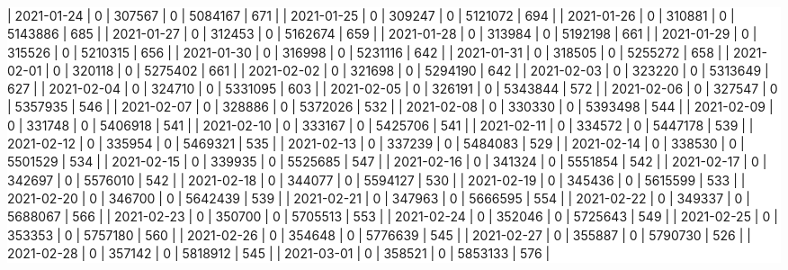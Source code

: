 | 2021-01-24 | 0 | 307567 | 0 | 5084167 | 671 |
| 2021-01-25 | 0 | 309247 | 0 | 5121072 | 694 |
| 2021-01-26 | 0 | 310881 | 0 | 5143886 | 685 |
| 2021-01-27 | 0 | 312453 | 0 | 5162674 | 659 |
| 2021-01-28 | 0 | 313984 | 0 | 5192198 | 661 |
| 2021-01-29 | 0 | 315526 | 0 | 5210315 | 656 |
| 2021-01-30 | 0 | 316998 | 0 | 5231116 | 642 |
| 2021-01-31 | 0 | 318505 | 0 | 5255272 | 658 |
| 2021-02-01 | 0 | 320118 | 0 | 5275402 | 661 |
| 2021-02-02 | 0 | 321698 | 0 | 5294190 | 642 |
| 2021-02-03 | 0 | 323220 | 0 | 5313649 | 627 |
| 2021-02-04 | 0 | 324710 | 0 | 5331095 | 603 |
| 2021-02-05 | 0 | 326191 | 0 | 5343844 | 572 |
| 2021-02-06 | 0 | 327547 | 0 | 5357935 | 546 |
| 2021-02-07 | 0 | 328886 | 0 | 5372026 | 532 |
| 2021-02-08 | 0 | 330330 | 0 | 5393498 | 544 |
| 2021-02-09 | 0 | 331748 | 0 | 5406918 | 541 |
| 2021-02-10 | 0 | 333167 | 0 | 5425706 | 541 |
| 2021-02-11 | 0 | 334572 | 0 | 5447178 | 539 |
| 2021-02-12 | 0 | 335954 | 0 | 5469321 | 535 |
| 2021-02-13 | 0 | 337239 | 0 | 5484083 | 529 |
| 2021-02-14 | 0 | 338530 | 0 | 5501529 | 534 |
| 2021-02-15 | 0 | 339935 | 0 | 5525685 | 547 |
| 2021-02-16 | 0 | 341324 | 0 | 5551854 | 542 |
| 2021-02-17 | 0 | 342697 | 0 | 5576010 | 542 |
| 2021-02-18 | 0 | 344077 | 0 | 5594127 | 530 |
| 2021-02-19 | 0 | 345436 | 0 | 5615599 | 533 |
| 2021-02-20 | 0 | 346700 | 0 | 5642439 | 539 |
| 2021-02-21 | 0 | 347963 | 0 | 5666595 | 554 |
| 2021-02-22 | 0 | 349337 | 0 | 5688067 | 566 |
| 2021-02-23 | 0 | 350700 | 0 | 5705513 | 553 |
| 2021-02-24 | 0 | 352046 | 0 | 5725643 | 549 |
| 2021-02-25 | 0 | 353353 | 0 | 5757180 | 560 |
| 2021-02-26 | 0 | 354648 | 0 | 5776639 | 545 |
| 2021-02-27 | 0 | 355887 | 0 | 5790730 | 526 |
| 2021-02-28 | 0 | 357142 | 0 | 5818912 | 545 |
| 2021-03-01 | 0 | 358521 | 0 | 5853133 | 576 |